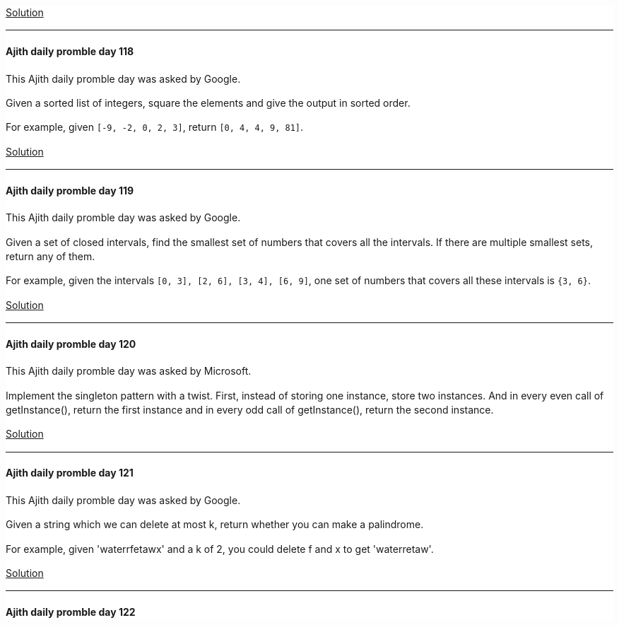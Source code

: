 [Solution](https://github.com/ajithkumarB/Algo_DataStructure_Python/blob/master/Ajith%20daily%20promble%20day_117.py)

---

#### Ajith daily promble day 118

This Ajith daily promble day was asked by Google.

Given a sorted list of integers, square the elements and give the output in sorted order.

For example, given `[-9, -2, 0, 2, 3]`, return `[0, 4, 4, 9, 81]`.

[Solution](https://github.com/ajithkumarB/Algo_DataStructure_Python/blob/master/Ajith%20daily%20promble%20day_118.py)

---

#### Ajith daily promble day 119

This Ajith daily promble day was asked by Google.

Given a set of closed intervals, find the smallest set of numbers that covers all the intervals. If there are multiple smallest sets, return any of them.

For example, given the intervals `[0, 3], [2, 6], [3, 4], [6, 9]`, one set of numbers that covers all these intervals is `{3, 6}`.

[Solution](https://github.com/ajithkumarB/Algo_DataStructure_Python/blob/master/Ajith%20daily%20promble%20day_119.py)

---

#### Ajith daily promble day 120

This Ajith daily promble day was asked by Microsoft.

Implement the singleton pattern with a twist. First, instead of storing one instance, store two instances. And in every even call of getInstance(), return the first instance and in every odd call of getInstance(), return the second instance.

[Solution](https://github.com/ajithkumarB/Algo_DataStructure_Python/blob/master/Ajith%20daily%20promble%20day_120.py)

---

#### Ajith daily promble day 121

This Ajith daily promble day was asked by Google.

Given a string which we can delete at most k, return whether you can make a palindrome.

For example, given 'waterrfetawx' and a k of 2, you could delete f and x to get 'waterretaw'.

[Solution](https://github.com/ajithkumarB/Algo_DataStructure_Python/blob/master/Ajith%20daily%20promble%20day_121.py)

---

#### Ajith daily promble day 122
